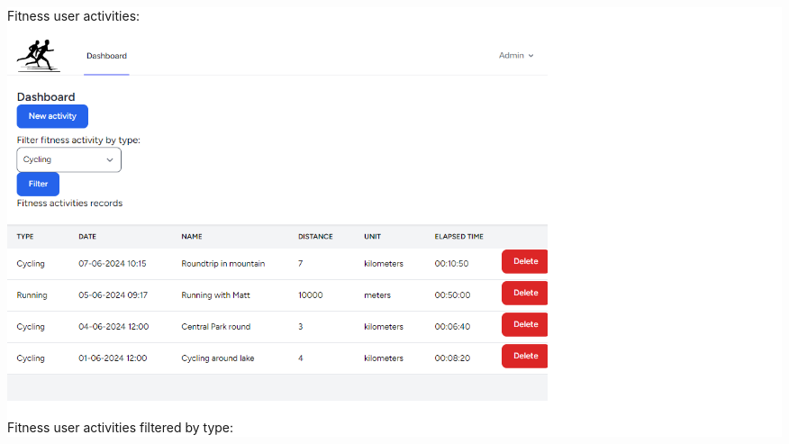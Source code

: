 Fitness user activities:

<img src=SCREENSHOTS/03.png width=600>

Fitness user activities filtered by type:

